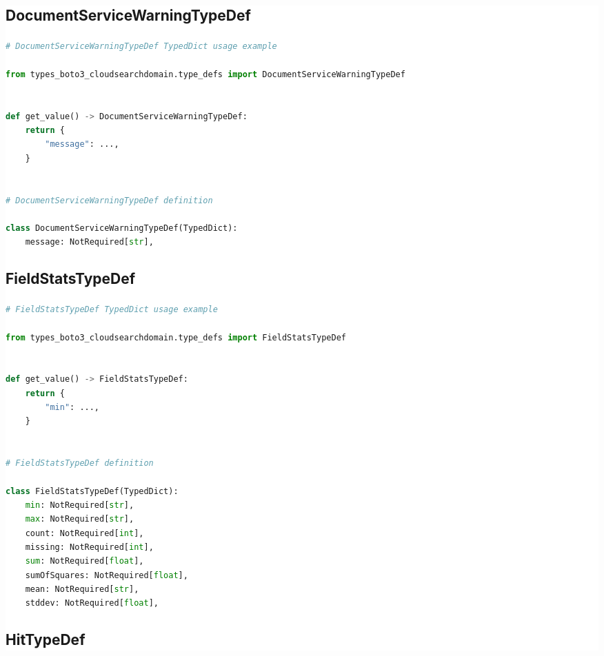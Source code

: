 
## DocumentServiceWarningTypeDef

```python
# DocumentServiceWarningTypeDef TypedDict usage example

from types_boto3_cloudsearchdomain.type_defs import DocumentServiceWarningTypeDef


def get_value() -> DocumentServiceWarningTypeDef:
    return {
        "message": ...,
    }


# DocumentServiceWarningTypeDef definition

class DocumentServiceWarningTypeDef(TypedDict):
    message: NotRequired[str],
```


## FieldStatsTypeDef

```python
# FieldStatsTypeDef TypedDict usage example

from types_boto3_cloudsearchdomain.type_defs import FieldStatsTypeDef


def get_value() -> FieldStatsTypeDef:
    return {
        "min": ...,
    }


# FieldStatsTypeDef definition

class FieldStatsTypeDef(TypedDict):
    min: NotRequired[str],
    max: NotRequired[str],
    count: NotRequired[int],
    missing: NotRequired[int],
    sum: NotRequired[float],
    sumOfSquares: NotRequired[float],
    mean: NotRequired[str],
    stddev: NotRequired[float],
```


## HitTypeDef
